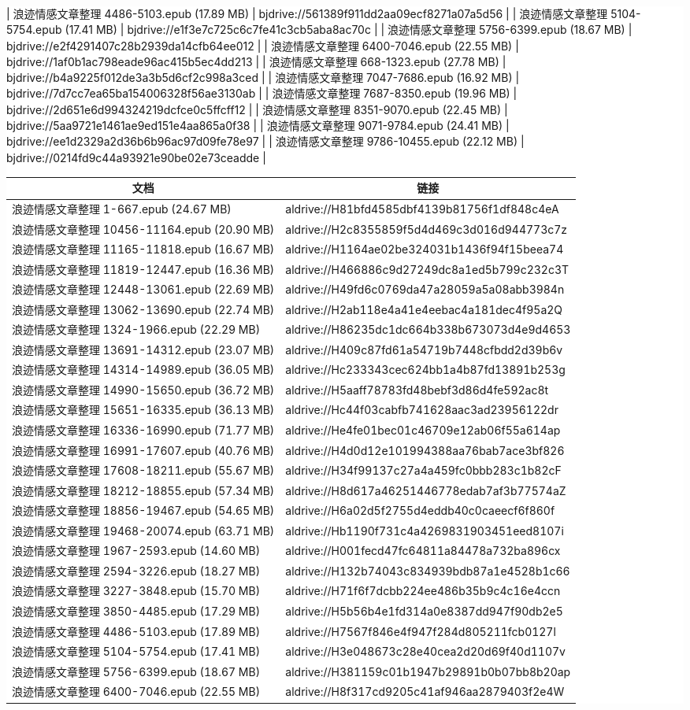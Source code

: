 | 浪迹情感文章整理 4486-5103.epub (17.89 MB) | bjdrive://561389f911dd2aa09ecf8271a07a5d56 |
| 浪迹情感文章整理 5104-5754.epub (17.41 MB) | bjdrive://e1f3e7c725c6c7fe41c3cb5aba8ac70c |
| 浪迹情感文章整理 5756-6399.epub (18.67 MB) | bjdrive://e2f4291407c28b2939da14cfb64ee012 |
| 浪迹情感文章整理 6400-7046.epub (22.55 MB) | bjdrive://1af0b1ac798eade96ac415b5ec4dd213 |
| 浪迹情感文章整理 668-1323.epub (27.78 MB) | bjdrive://b4a9225f012de3a3b5d6cf2c998a3ced |
| 浪迹情感文章整理 7047-7686.epub (16.92 MB) | bjdrive://7d7cc7ea65ba154006328f56ae3130ab |
| 浪迹情感文章整理 7687-8350.epub (19.96 MB) | bjdrive://2d651e6d994324219dcfce0c5ffcff12 |
| 浪迹情感文章整理 8351-9070.epub (22.45 MB) | bjdrive://5aa9721e1461ae9ed151e4aa865a0f38 |
| 浪迹情感文章整理 9071-9784.epub (24.41 MB) | bjdrive://ee1d2329a2d36b6b96ac97d09fe78e97 |
| 浪迹情感文章整理 9786-10455.epub (22.12 MB) | bjdrive://0214fd9c44a93921e90be02e73ceadde |



| 文档 | 链接 |
| --- | --- |
| 浪迹情感文章整理 1-667.epub (24.67 MB) | aldrive://H81bfd4585dbf4139b81756f1df848c4eA |
| 浪迹情感文章整理 10456-11164.epub (20.90 MB) | aldrive://H2c8355859f5d4d469c3d016d944773c7z |
| 浪迹情感文章整理 11165-11818.epub (16.67 MB) | aldrive://H1164ae02be324031b1436f94f15beea74 |
| 浪迹情感文章整理 11819-12447.epub (16.36 MB) | aldrive://H466886c9d27249dc8a1ed5b799c232c3T |
| 浪迹情感文章整理 12448-13061.epub (22.69 MB) | aldrive://H49fd6c0769da47a28059a5a08abb3984n |
| 浪迹情感文章整理 13062-13690.epub (22.74 MB) | aldrive://H2ab118e4a41e4eebac4a181dec4f95a2Q |
| 浪迹情感文章整理 1324-1966.epub (22.29 MB) | aldrive://H86235dc1dc664b338b673073d4e9d4653 |
| 浪迹情感文章整理 13691-14312.epub (23.07 MB) | aldrive://H409c87fd61a54719b7448cfbdd2d39b6v |
| 浪迹情感文章整理 14314-14989.epub (36.05 MB) | aldrive://Hc233343cec624bb1a4b87fd13891b253g |
| 浪迹情感文章整理 14990-15650.epub (36.72 MB) | aldrive://H5aaff78783fd48bebf3d86d4fe592ac8t |
| 浪迹情感文章整理 15651-16335.epub (36.13 MB) | aldrive://Hc44f03cabfb741628aac3ad23956122dr |
| 浪迹情感文章整理 16336-16990.epub (71.77 MB) | aldrive://He4fe01bec01c46709e12ab06f55a614ap |
| 浪迹情感文章整理 16991-17607.epub (40.76 MB) | aldrive://H4d0d12e101994388aa76bab7ace3bf826 |
| 浪迹情感文章整理 17608-18211.epub (55.67 MB) | aldrive://H34f99137c27a4a459fc0bbb283c1b82cF |
| 浪迹情感文章整理 18212-18855.epub (57.34 MB) | aldrive://H8d617a46251446778edab7af3b77574aZ |
| 浪迹情感文章整理 18856-19467.epub (54.65 MB) | aldrive://H6a02d5f2755d4eddb40c0caeecf6f860f |
| 浪迹情感文章整理 19468-20074.epub (63.71 MB) | aldrive://Hb1190f731c4a4269831903451eed8107i |
| 浪迹情感文章整理 1967-2593.epub (14.60 MB) | aldrive://H001fecd47fc64811a84478a732ba896cx |
| 浪迹情感文章整理 2594-3226.epub (18.27 MB) | aldrive://H132b74043c834939bdb87a1e4528b1c66 |
| 浪迹情感文章整理 3227-3848.epub (15.70 MB) | aldrive://H71f6f7dcbb224ee486b35b9c4c16e4ccn |
| 浪迹情感文章整理 3850-4485.epub (17.29 MB) | aldrive://H5b56b4e1fd314a0e8387dd947f90db2e5 |
| 浪迹情感文章整理 4486-5103.epub (17.89 MB) | aldrive://H7567f846e4f947f284d805211fcb0127l |
| 浪迹情感文章整理 5104-5754.epub (17.41 MB) | aldrive://H3e048673c28e40cea2d20d69f40d1107v |
| 浪迹情感文章整理 5756-6399.epub (18.67 MB) | aldrive://H381159c01b1947b29891b0b07bb8b20ap |
| 浪迹情感文章整理 6400-7046.epub (22.55 MB) | aldrive://H8f317cd9205c41af946aa2879403f2e4W |